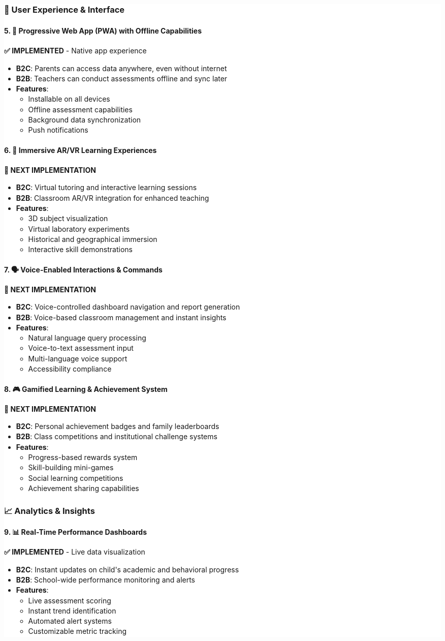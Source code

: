 ### **📱 User Experience & Interface**

#### **5. 📱 Progressive Web App (PWA) with Offline Capabilities**
**✅ IMPLEMENTED** - Native app experience
- **B2C**: Parents can access data anywhere, even without internet
- **B2B**: Teachers can conduct assessments offline and sync later
- **Features**:
  - Installable on all devices
  - Offline assessment capabilities
  - Background data synchronization
  - Push notifications

#### **6. 🎨 Immersive AR/VR Learning Experiences**
**🔄 NEXT IMPLEMENTATION**
- **B2C**: Virtual tutoring and interactive learning sessions
- **B2B**: Classroom AR/VR integration for enhanced teaching
- **Features**:
  - 3D subject visualization
  - Virtual laboratory experiments
  - Historical and geographical immersion
  - Interactive skill demonstrations

#### **7. 🗣️ Voice-Enabled Interactions & Commands**
**🔄 NEXT IMPLEMENTATION**
- **B2C**: Voice-controlled dashboard navigation and report generation
- **B2B**: Voice-based classroom management and instant insights
- **Features**:
  - Natural language query processing
  - Voice-to-text assessment input
  - Multi-language voice support
  - Accessibility compliance

#### **8. 🎮 Gamified Learning & Achievement System**
**🔄 NEXT IMPLEMENTATION**
- **B2C**: Personal achievement badges and family leaderboards
- **B2B**: Class competitions and institutional challenge systems
- **Features**:
  - Progress-based rewards system
  - Skill-building mini-games
  - Social learning competitions
  - Achievement sharing capabilities

### **📈 Analytics & Insights**

#### **9. 📊 Real-Time Performance Dashboards**
**✅ IMPLEMENTED** - Live data visualization
- **B2C**: Instant updates on child's academic and behavioral progress
- **B2B**: School-wide performance monitoring and alerts
- **Features**:
  - Live assessment scoring
  - Instant trend identification
  - Automated alert systems
  - Customizable metric tracking
